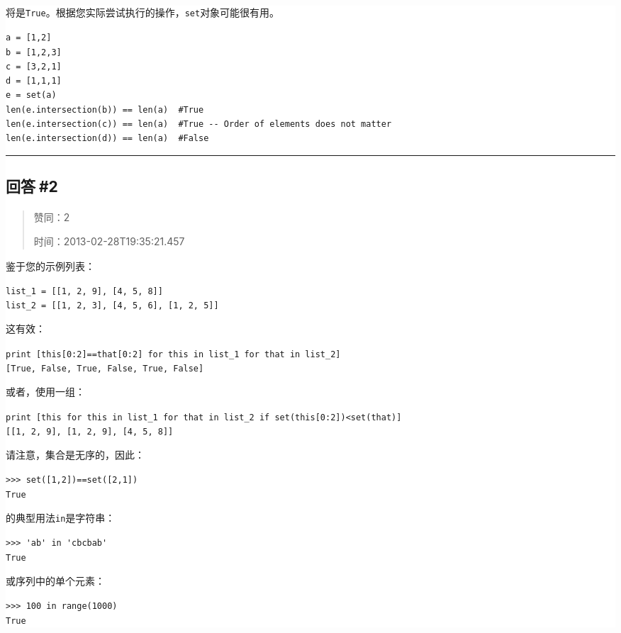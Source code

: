 将是`True`。根据您实际尝试执行的操作，`set`对象可能很有用。

```
a = [1,2]
b = [1,2,3]
c = [3,2,1]
d = [1,1,1]
e = set(a)
len(e.intersection(b)) == len(a)  #True
len(e.intersection(c)) == len(a)  #True -- Order of elements does not matter
len(e.intersection(d)) == len(a)  #False 
```

* * *

## 回答 #2

> 赞同：2
> 
> 时间：2013-02-28T19:35:21.457

鉴于您的示例列表：

```
list_1 = [[1, 2, 9], [4, 5, 8]]
list_2 = [[1, 2, 3], [4, 5, 6], [1, 2, 5]] 
```

这有效：

```
print [this[0:2]==that[0:2] for this in list_1 for that in list_2]
[True, False, True, False, True, False] 
```

或者，使用一组：

```
print [this for this in list_1 for that in list_2 if set(this[0:2])<set(that)]
[[1, 2, 9], [1, 2, 9], [4, 5, 8]] 
```

请注意，集合是无序的，因此：

```
>>> set([1,2])==set([2,1])
True 
```

的典型用法`in`是字符串：

```
>>> 'ab' in 'cbcbab'
True 
```

或序列中的单个元素：

```
>>> 100 in range(1000)
True 
```
